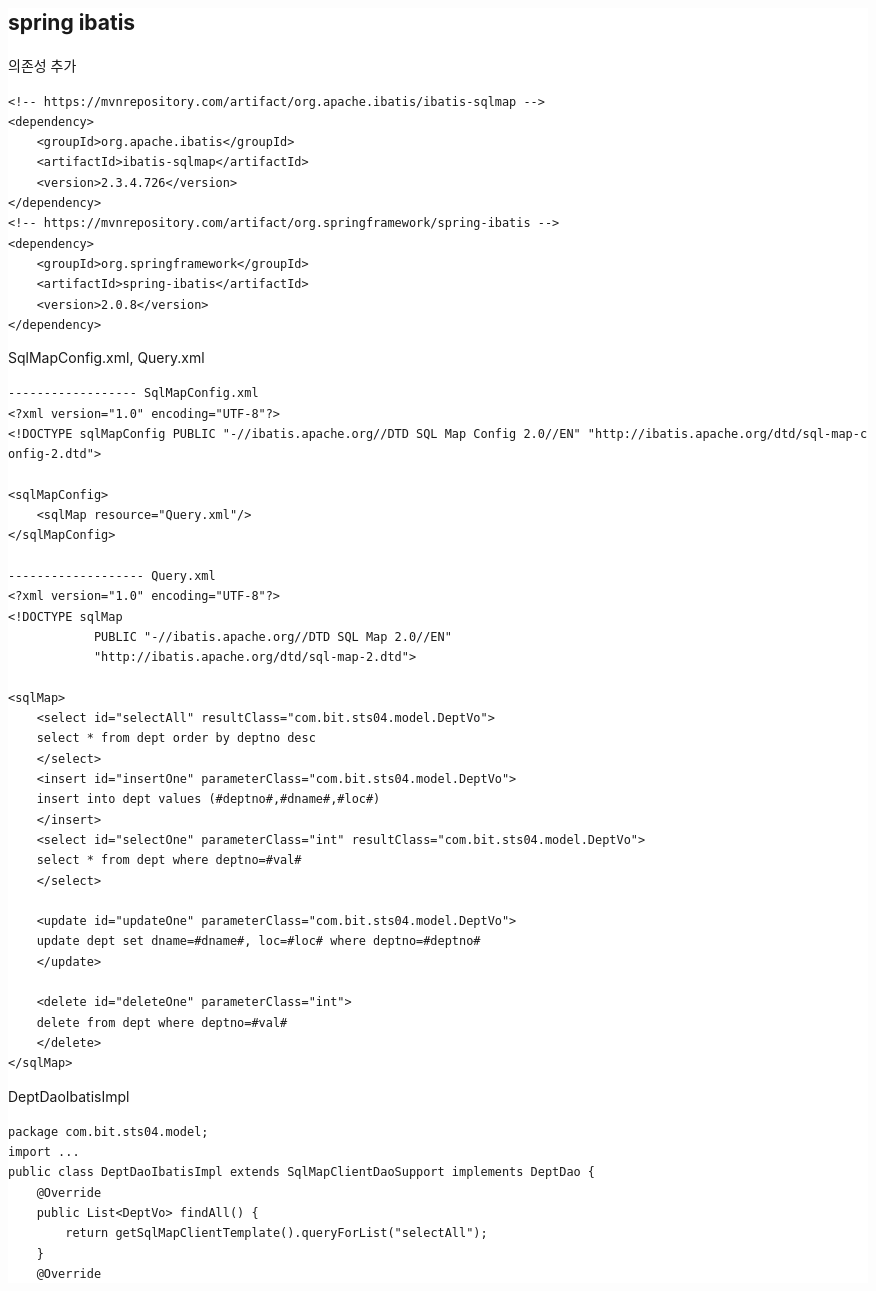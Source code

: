 ## spring ibatis
의존성 추가   
```
<!-- https://mvnrepository.com/artifact/org.apache.ibatis/ibatis-sqlmap -->
<dependency>
    <groupId>org.apache.ibatis</groupId>
    <artifactId>ibatis-sqlmap</artifactId>
    <version>2.3.4.726</version>
</dependency>
<!-- https://mvnrepository.com/artifact/org.springframework/spring-ibatis -->
<dependency>
    <groupId>org.springframework</groupId>
    <artifactId>spring-ibatis</artifactId>
    <version>2.0.8</version>
</dependency>
```
SqlMapConfig.xml, Query.xml
```
------------------ SqlMapConfig.xml
<?xml version="1.0" encoding="UTF-8"?>
<!DOCTYPE sqlMapConfig PUBLIC "-//ibatis.apache.org//DTD SQL Map Config 2.0//EN" "http://ibatis.apache.org/dtd/sql-map-config-2.dtd">

<sqlMapConfig>
	<sqlMap resource="Query.xml"/>
</sqlMapConfig>

------------------- Query.xml
<?xml version="1.0" encoding="UTF-8"?>
<!DOCTYPE sqlMap
			PUBLIC "-//ibatis.apache.org//DTD SQL Map 2.0//EN"
			"http://ibatis.apache.org/dtd/sql-map-2.dtd">

<sqlMap>
	<select id="selectAll" resultClass="com.bit.sts04.model.DeptVo">
	select * from dept order by deptno desc
	</select>
	<insert id="insertOne" parameterClass="com.bit.sts04.model.DeptVo">
	insert into dept values (#deptno#,#dname#,#loc#)
	</insert>
	<select id="selectOne" parameterClass="int" resultClass="com.bit.sts04.model.DeptVo">
	select * from dept where deptno=#val#
	</select>
	
	<update id="updateOne" parameterClass="com.bit.sts04.model.DeptVo">
	update dept set dname=#dname#, loc=#loc# where deptno=#deptno#
	</update>
	
	<delete id="deleteOne" parameterClass="int">
	delete from dept where deptno=#val#
	</delete>
</sqlMap>
```
DeptDaoIbatisImpl
```
package com.bit.sts04.model;
import ...
public class DeptDaoIbatisImpl extends SqlMapClientDaoSupport implements DeptDao {
	@Override
	public List<DeptVo> findAll() {
		return getSqlMapClientTemplate().queryForList("selectAll");
	}
	@Override
```